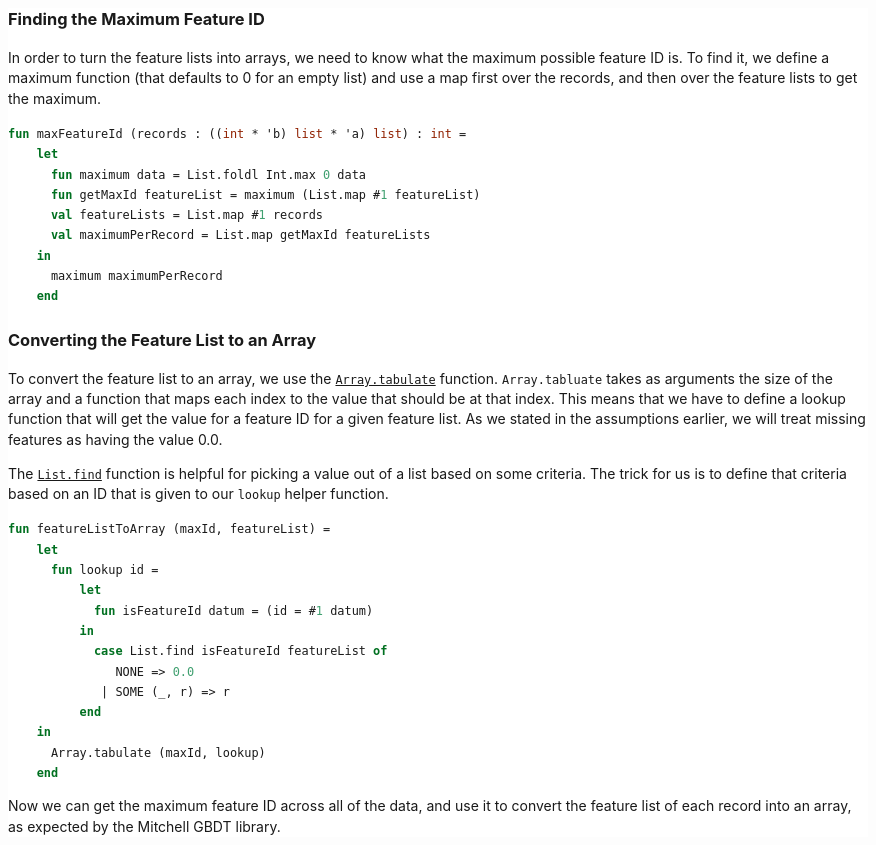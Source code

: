 ### Finding the Maximum Feature ID

In order to turn the feature lists into arrays, we need to know what the maximum
possible feature ID is. To find it, we define a maximum function (that defaults
to 0 for an empty list) and use a map first over the records, and then over the
feature lists to get the maximum.

```sml
fun maxFeatureId (records : ((int * 'b) list * 'a) list) : int =
    let
      fun maximum data = List.foldl Int.max 0 data
      fun getMaxId featureList = maximum (List.map #1 featureList)
      val featureLists = List.map #1 records
      val maximumPerRecord = List.map getMaxId featureLists
    in
      maximum maximumPerRecord
    end
```

### Converting the Feature List to an Array

To convert the feature list to an array, we use the
[`Array.tabulate`](http://sml-family.org/Basis/array.html#SIG:ARRAY.tabulate:VAL)
function. `Array.tabluate` takes as arguments the size of the array and a
function that maps each index to the value that should be at that index. This
means that we have to define a lookup function that will get the value for a
feature ID for a given feature list. As we stated in the assumptions earlier, we
will treat missing features as having the value 0.0.

The [`List.find`](http://sml-family.org/Basis/list.html#SIG:LIST.find:VAL)
function is helpful for picking a value out of a list based on some criteria.
The trick for us is to define that criteria based on an ID that is given to our
`lookup` helper function.

```sml
fun featureListToArray (maxId, featureList) =
    let
      fun lookup id =
          let
            fun isFeatureId datum = (id = #1 datum)
          in
            case List.find isFeatureId featureList of
               NONE => 0.0
             | SOME (_, r) => r
          end
    in
      Array.tabulate (maxId, lookup)
    end
```

Now we can get the maximum feature ID across all of the data, and use it to
convert the feature list of each record into an array, as expected by the
Mitchell GBDT library.
